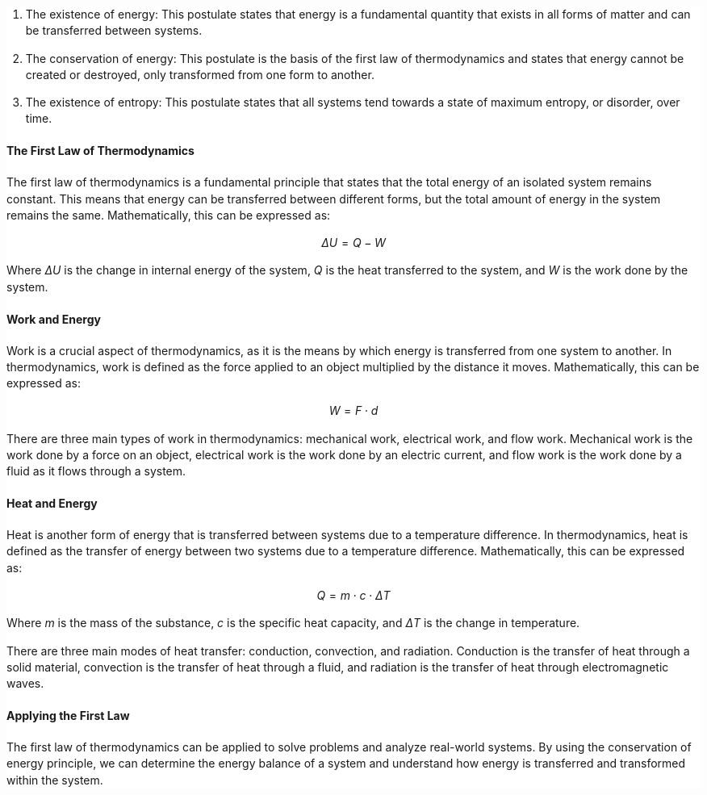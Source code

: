 1. The existence of energy: This postulate states that energy is a fundamental quantity that exists in all forms of matter and can be transferred between systems.

2. The conservation of energy: This postulate is the basis of the first law of thermodynamics and states that energy cannot be created or destroyed, only transformed from one form to another.

3. The existence of entropy: This postulate states that all systems tend towards a state of maximum entropy, or disorder, over time.

#### The First Law of Thermodynamics

The first law of thermodynamics is a fundamental principle that states that the total energy of an isolated system remains constant. This means that energy can be transferred between different forms, but the total amount of energy in the system remains the same. Mathematically, this can be expressed as:

$$
\Delta U = Q - W
$$

Where $\Delta U$ is the change in internal energy of the system, $Q$ is the heat transferred to the system, and $W$ is the work done by the system.

#### Work and Energy

Work is a crucial aspect of thermodynamics, as it is the means by which energy is transferred from one system to another. In thermodynamics, work is defined as the force applied to an object multiplied by the distance it moves. Mathematically, this can be expressed as:

$$
W = F \cdot d
$$

There are three main types of work in thermodynamics: mechanical work, electrical work, and flow work. Mechanical work is the work done by a force on an object, electrical work is the work done by an electric current, and flow work is the work done by a fluid as it flows through a system.

#### Heat and Energy

Heat is another form of energy that is transferred between systems due to a temperature difference. In thermodynamics, heat is defined as the transfer of energy between two systems due to a temperature difference. Mathematically, this can be expressed as:

$$
Q = m \cdot c \cdot \Delta T
$$

Where $m$ is the mass of the substance, $c$ is the specific heat capacity, and $\Delta T$ is the change in temperature.

There are three main modes of heat transfer: conduction, convection, and radiation. Conduction is the transfer of heat through a solid material, convection is the transfer of heat through a fluid, and radiation is the transfer of heat through electromagnetic waves.

#### Applying the First Law

The first law of thermodynamics can be applied to solve problems and analyze real-world systems. By using the conservation of energy principle, we can determine the energy balance of a system and understand how energy is transferred and transformed within the system.
